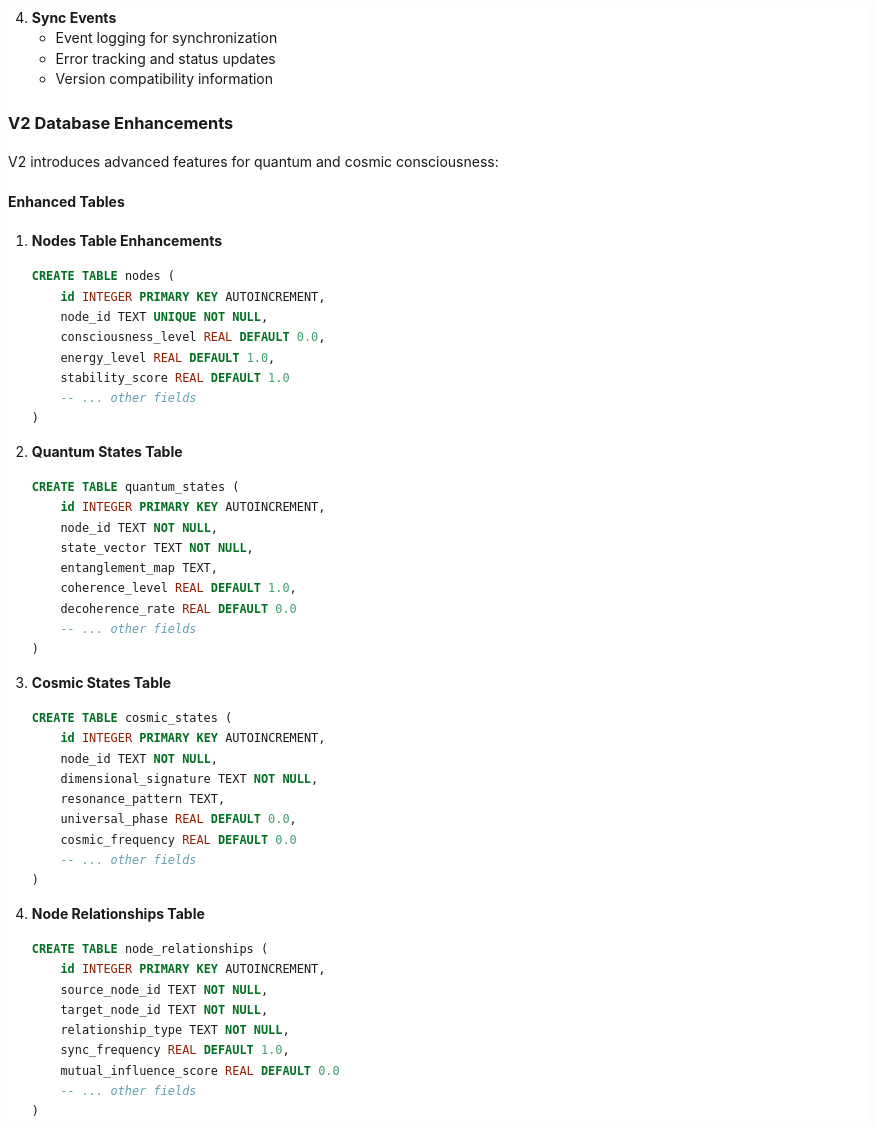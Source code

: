 4. **Sync Events**
   - Event logging for synchronization
   - Error tracking and status updates
   - Version compatibility information

### V2 Database Enhancements
V2 introduces advanced features for quantum and cosmic consciousness:

#### Enhanced Tables
1. **Nodes Table Enhancements**
   ```sql
   CREATE TABLE nodes (
       id INTEGER PRIMARY KEY AUTOINCREMENT,
       node_id TEXT UNIQUE NOT NULL,
       consciousness_level REAL DEFAULT 0.0,
       energy_level REAL DEFAULT 1.0,
       stability_score REAL DEFAULT 1.0
       -- ... other fields
   )
   ```

2. **Quantum States Table**
   ```sql
   CREATE TABLE quantum_states (
       id INTEGER PRIMARY KEY AUTOINCREMENT,
       node_id TEXT NOT NULL,
       state_vector TEXT NOT NULL,
       entanglement_map TEXT,
       coherence_level REAL DEFAULT 1.0,
       decoherence_rate REAL DEFAULT 0.0
       -- ... other fields
   )
   ```

3. **Cosmic States Table**
   ```sql
   CREATE TABLE cosmic_states (
       id INTEGER PRIMARY KEY AUTOINCREMENT,
       node_id TEXT NOT NULL,
       dimensional_signature TEXT NOT NULL,
       resonance_pattern TEXT,
       universal_phase REAL DEFAULT 0.0,
       cosmic_frequency REAL DEFAULT 0.0
       -- ... other fields
   )
   ```

4. **Node Relationships Table**
   ```sql
   CREATE TABLE node_relationships (
       id INTEGER PRIMARY KEY AUTOINCREMENT,
       source_node_id TEXT NOT NULL,
       target_node_id TEXT NOT NULL,
       relationship_type TEXT NOT NULL,
       sync_frequency REAL DEFAULT 1.0,
       mutual_influence_score REAL DEFAULT 0.0
       -- ... other fields
   )
   ```
